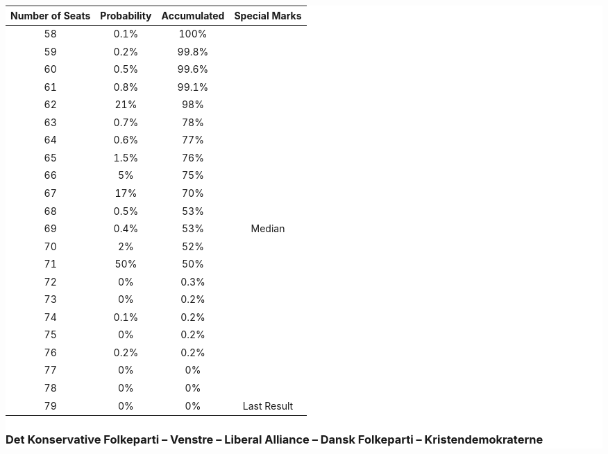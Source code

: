 | Number of Seats | Probability | Accumulated | Special Marks |
|:---------------:|:-----------:|:-----------:|:-------------:|
| 58 | 0.1% | 100% |  |
| 59 | 0.2% | 99.8% |  |
| 60 | 0.5% | 99.6% |  |
| 61 | 0.8% | 99.1% |  |
| 62 | 21% | 98% |  |
| 63 | 0.7% | 78% |  |
| 64 | 0.6% | 77% |  |
| 65 | 1.5% | 76% |  |
| 66 | 5% | 75% |  |
| 67 | 17% | 70% |  |
| 68 | 0.5% | 53% |  |
| 69 | 0.4% | 53% | Median |
| 70 | 2% | 52% |  |
| 71 | 50% | 50% |  |
| 72 | 0% | 0.3% |  |
| 73 | 0% | 0.2% |  |
| 74 | 0.1% | 0.2% |  |
| 75 | 0% | 0.2% |  |
| 76 | 0.2% | 0.2% |  |
| 77 | 0% | 0% |  |
| 78 | 0% | 0% |  |
| 79 | 0% | 0% | Last Result |

### Det Konservative Folkeparti – Venstre – Liberal Alliance – Dansk Folkeparti – Kristendemokraterne
